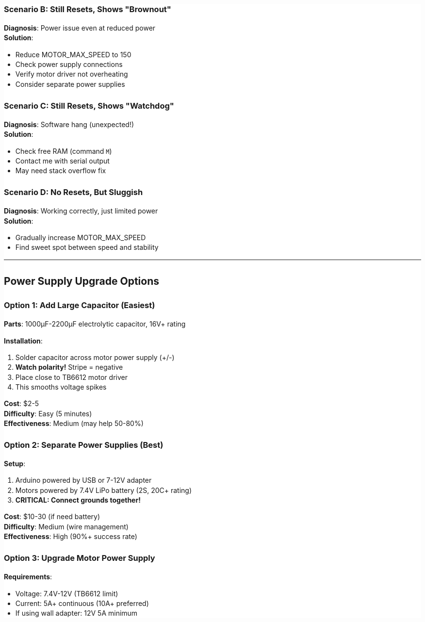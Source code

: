 ### Scenario B: Still Resets, Shows "Brownout"
**Diagnosis**: Power issue even at reduced power  
**Solution**:
- Reduce MOTOR_MAX_SPEED to 150
- Check power supply connections
- Verify motor driver not overheating
- Consider separate power supplies

### Scenario C: Still Resets, Shows "Watchdog"
**Diagnosis**: Software hang (unexpected!)  
**Solution**:
- Check free RAM (command `M`)
- Contact me with serial output
- May need stack overflow fix

### Scenario D: No Resets, But Sluggish
**Diagnosis**: Working correctly, just limited power  
**Solution**:
- Gradually increase MOTOR_MAX_SPEED
- Find sweet spot between speed and stability

---

## Power Supply Upgrade Options

### Option 1: Add Large Capacitor (Easiest)
**Parts**: 1000µF-2200µF electrolytic capacitor, 16V+ rating

**Installation**:
1. Solder capacitor across motor power supply (+/-)
2. **Watch polarity!** Stripe = negative
3. Place close to TB6612 motor driver
4. This smooths voltage spikes

**Cost**: $2-5  
**Difficulty**: Easy (5 minutes)  
**Effectiveness**: Medium (may help 50-80%)

### Option 2: Separate Power Supplies (Best)
**Setup**:
1. Arduino powered by USB or 7-12V adapter
2. Motors powered by 7.4V LiPo battery (2S, 20C+ rating)
3. **CRITICAL: Connect grounds together!**

**Cost**: $10-30 (if need battery)  
**Difficulty**: Medium (wire management)  
**Effectiveness**: High (90%+ success rate)

### Option 3: Upgrade Motor Power Supply
**Requirements**:
- Voltage: 7.4V-12V (TB6612 limit)
- Current: 5A+ continuous (10A+ preferred)
- If using wall adapter: 12V 5A minimum

